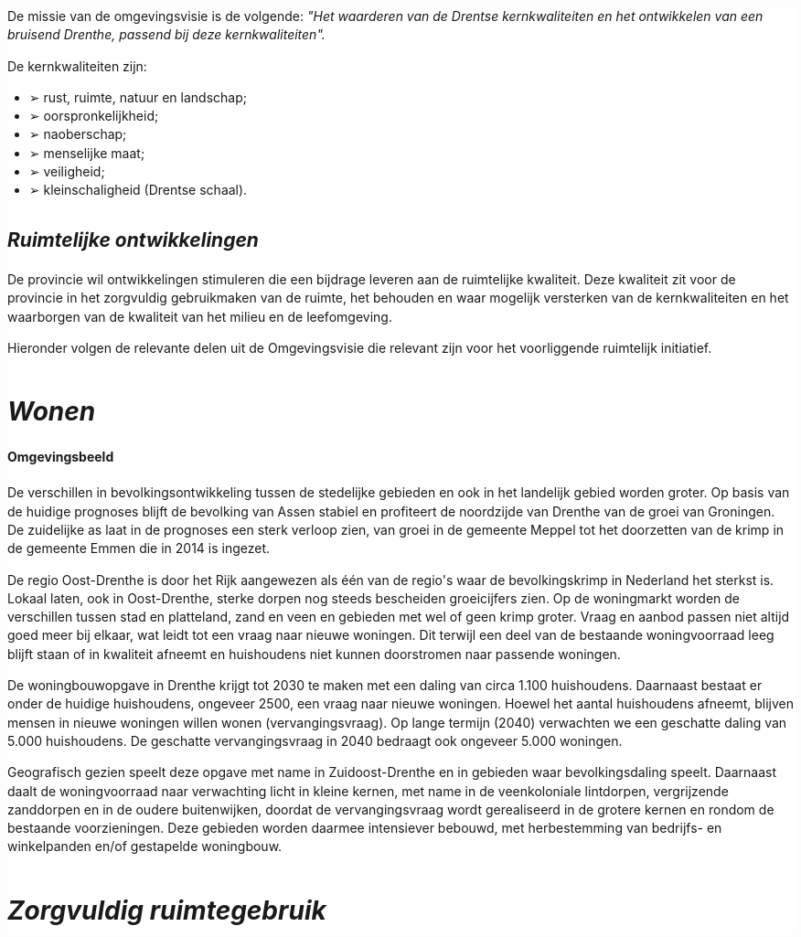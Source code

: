 De missie van de omgevingsvisie is de volgende: *"Het waarderen van de Drentse kernkwaliteiten en het ontwikkelen van een bruisend Drenthe, passend bij deze kernkwaliteiten".*

De kernkwaliteiten zijn:

- ➢ rust, ruimte, natuur en landschap;
- ➢ oorspronkelijkheid;
- ➢ naoberschap;
- ➢ menselijke maat;
- ➢ veiligheid;
- ➢ kleinschaligheid (Drentse schaal).

## *Ruimtelijke ontwikkelingen*

De provincie wil ontwikkelingen stimuleren die een bijdrage leveren aan de ruimtelijke kwaliteit. Deze kwaliteit zit voor de provincie in het zorgvuldig gebruikmaken van de ruimte, het behouden en waar mogelijk versterken van de kernkwaliteiten en het waarborgen van de kwaliteit van het milieu en de leefomgeving.

Hieronder volgen de relevante delen uit de Omgevingsvisie die relevant zijn voor het voorliggende ruimtelijk initiatief.

# *Wonen*

#### Omgevingsbeeld

De verschillen in bevolkingsontwikkeling tussen de stedelijke gebieden en ook in het landelijk gebied worden groter. Op basis van de huidige prognoses blijft de bevolking van Assen stabiel en profiteert de noordzijde van Drenthe van de groei van Groningen. De zuidelijke as laat in de prognoses een sterk verloop zien, van groei in de gemeente Meppel tot het doorzetten van de krimp in de gemeente Emmen die in 2014 is ingezet.

De regio Oost-Drenthe is door het Rijk aangewezen als één van de regio's waar de bevolkingskrimp in Nederland het sterkst is. Lokaal laten, ook in Oost-Drenthe, sterke dorpen nog steeds bescheiden groeicijfers zien. Op de woningmarkt worden de verschillen tussen stad en platteland, zand en veen en gebieden met wel of geen krimp groter. Vraag en aanbod passen niet altijd goed meer bij elkaar, wat leidt tot een vraag naar nieuwe woningen. Dit terwijl een deel van de bestaande woningvoorraad leeg blijft staan of in kwaliteit afneemt en huishoudens niet kunnen doorstromen naar passende woningen.

De woningbouwopgave in Drenthe krijgt tot 2030 te maken met een daling van circa 1.100 huishoudens. Daarnaast bestaat er onder de huidige huishoudens, ongeveer 2500, een vraag naar nieuwe woningen. Hoewel het aantal huishoudens afneemt, blijven mensen in nieuwe woningen willen wonen (vervangingsvraag). Op lange termijn (2040) verwachten we een geschatte daling van 5.000 huishoudens. De geschatte vervangingsvraag in 2040 bedraagt ook ongeveer 5.000 woningen.

Geografisch gezien speelt deze opgave met name in Zuidoost-Drenthe en in gebieden waar bevolkingsdaling speelt. Daarnaast daalt de woningvoorraad naar verwachting licht in kleine kernen, met name in de veenkoloniale lintdorpen, vergrijzende zanddorpen en in de oudere buitenwijken, doordat de vervangingsvraag wordt gerealiseerd in de grotere kernen en rondom de bestaande voorzieningen. Deze gebieden worden daarmee intensiever bebouwd, met herbestemming van bedrijfs- en winkelpanden en/of gestapelde woningbouw.

# *Zorgvuldig ruimtegebruik*
